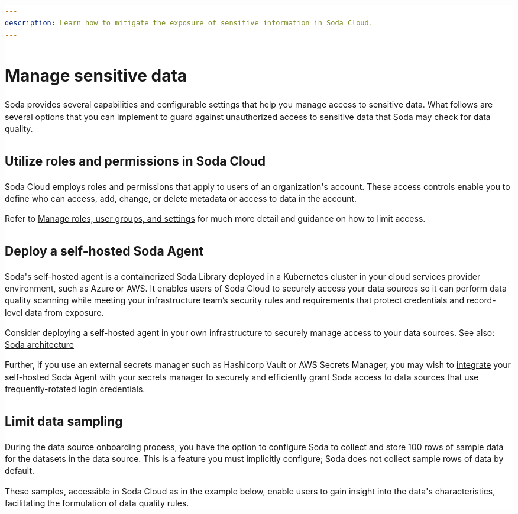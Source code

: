 ```yaml
---
description: Learn how to mitigate the exposure of sensitive information in Soda Cloud.
---
```


# Manage sensitive data

Soda provides several capabilities and configurable settings that help you manage access to sensitive data. What follows are several options that you can implement to guard against unauthorized access to sensitive data that Soda may check for data quality.

## Utilize roles and permissions in Soda Cloud

Soda Cloud employs roles and permissions that apply to users of an organization's account. These access controls enable you to define who can access, add, change, or delete metadata or access to data in the account.

Refer to [Manage roles, user groups, and settings](../collaborate/roles-global.md) for much more detail and guidance on how to limit access.

## Deploy a self-hosted Soda Agent

Soda's self-hosted agent is a containerized Soda Library deployed in a Kubernetes cluster in your cloud services provider environment, such as Azure or AWS. It enables users of Soda Cloud to securely access your data sources so it can perform data quality scanning while meeting your infrastructure team’s security rules and requirements that protect credentials and record-level data from exposure.

Consider [deploying a self-hosted agent](../quick-start-sip/deploy.md) in your own infrastructure to securely manage access to your data sources. See also: [Soda architecture](../learning-resources/soda-cloud-architecture.md)

Further, if you use an external secrets manager such as Hashicorp Vault or AWS Secrets Manager, you may wish to [integrate](../quick-start-sip/extras.md#integrate-with-a-secrets-manager) your self-hosted Soda Agent with your secrets manager to securely and efficiently grant Soda access to data sources that use frequently-rotated login credentials.

## Limit data sampling

During the data source onboarding process, you have the option to [configure Soda](../soda-cl-overview/sample-datasets.md) to collect and store 100 rows of sample data for the datasets in the data source. This is a feature you must implicitly configure; Soda does not collect sample rows of data by default.

These samples, accessible in Soda Cloud as in the example below, enable users to gain insight into the data's characteristics, facilitating the formulation of data quality rules.
